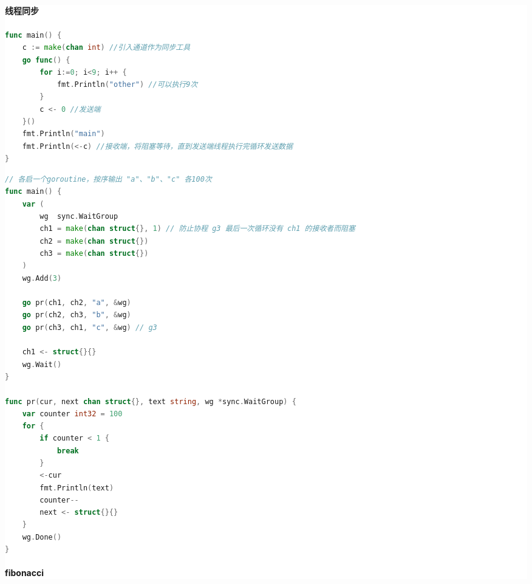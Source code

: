 



#### 线程同步

```go
func main() {
	c := make(chan int) //引入通道作为同步工具
	go func() {
		for i:=0; i<9; i++ {
			fmt.Println("other") //可以执行9次
		}
		c <- 0 //发送端
	}()
	fmt.Println("main")
	fmt.Println(<-c) //接收端，将阻塞等待，直到发送端线程执行完循环发送数据
}
```

```go
// 各启一个goroutine，按序输出 "a"、"b"、"c" 各100次
func main() {
	var (
		wg  sync.WaitGroup
		ch1 = make(chan struct{}, 1) // 防止协程 g3 最后一次循环没有 ch1 的接收者而阻塞
		ch2 = make(chan struct{})
		ch3 = make(chan struct{})
	)
	wg.Add(3)

	go pr(ch1, ch2, "a", &wg)
	go pr(ch2, ch3, "b", &wg)
	go pr(ch3, ch1, "c", &wg) // g3

	ch1 <- struct{}{}
	wg.Wait()
}

func pr(cur, next chan struct{}, text string, wg *sync.WaitGroup) {
	var counter int32 = 100
	for {
		if counter < 1 {
			break
		}
		<-cur
		fmt.Println(text)
		counter--
		next <- struct{}{}
	}
	wg.Done()
}
```

#### fibonacci
